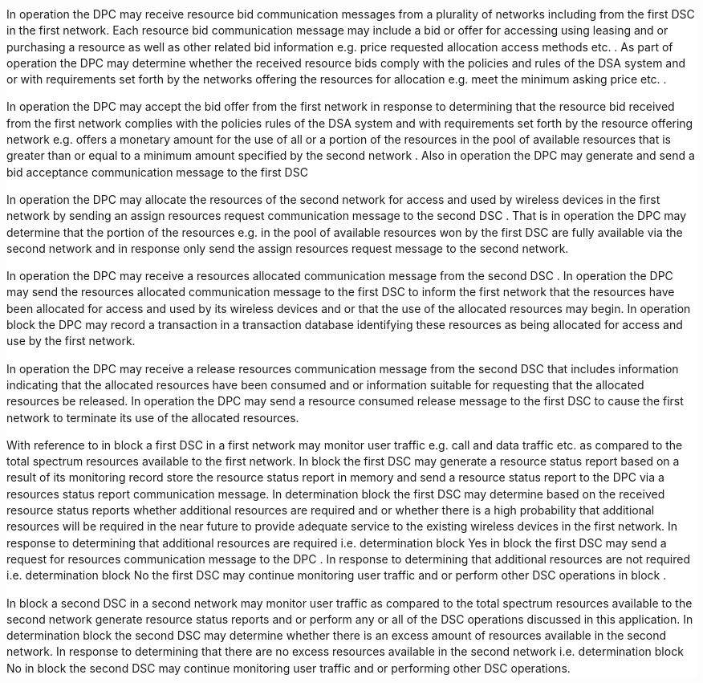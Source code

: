 In operation the DPC may receive resource bid communication messages from a plurality of networks including from the first DSC in the first network. Each resource bid communication message may include a bid or offer for accessing using leasing and or purchasing a resource as well as other related bid information e.g. price requested allocation access methods etc. . As part of operation the DPC may determine whether the received resource bids comply with the policies and rules of the DSA system and or with requirements set forth by the networks offering the resources for allocation e.g. meet the minimum asking price etc. .

In operation the DPC may accept the bid offer from the first network in response to determining that the resource bid received from the first network complies with the policies rules of the DSA system and with requirements set forth by the resource offering network e.g. offers a monetary amount for the use of all or a portion of the resources in the pool of available resources that is greater than or equal to a minimum amount specified by the second network . Also in operation the DPC may generate and send a bid acceptance communication message to the first DSC

In operation the DPC may allocate the resources of the second network for access and used by wireless devices in the first network by sending an assign resources request communication message to the second DSC . That is in operation the DPC may determine that the portion of the resources e.g. in the pool of available resources won by the first DSC are fully available via the second network and in response only send the assign resources request message to the second network.

In operation the DPC may receive a resources allocated communication message from the second DSC . In operation the DPC may send the resources allocated communication message to the first DSC to inform the first network that the resources have been allocated for access and used by its wireless devices and or that the use of the allocated resources may begin. In operation block the DPC may record a transaction in a transaction database identifying these resources as being allocated for access and use by the first network.

In operation the DPC may receive a release resources communication message from the second DSC that includes information indicating that the allocated resources have been consumed and or information suitable for requesting that the allocated resources be released. In operation the DPC may send a resource consumed release message to the first DSC to cause the first network to terminate its use of the allocated resources.

With reference to in block a first DSC in a first network may monitor user traffic e.g. call and data traffic etc. as compared to the total spectrum resources available to the first network. In block the first DSC may generate a resource status report based on a result of its monitoring record store the resource status report in memory and send a resource status report to the DPC via a resources status report communication message. In determination block the first DSC may determine based on the received resource status reports whether additional resources are required and or whether there is a high probability that additional resources will be required in the near future to provide adequate service to the existing wireless devices in the first network. In response to determining that additional resources are required i.e. determination block Yes in block the first DSC may send a request for resources communication message to the DPC . In response to determining that additional resources are not required i.e. determination block No the first DSC may continue monitoring user traffic and or perform other DSC operations in block .

In block a second DSC in a second network may monitor user traffic as compared to the total spectrum resources available to the second network generate resource status reports and or perform any or all of the DSC operations discussed in this application. In determination block the second DSC may determine whether there is an excess amount of resources available in the second network. In response to determining that there are no excess resources available in the second network i.e. determination block No in block the second DSC may continue monitoring user traffic and or performing other DSC operations.

